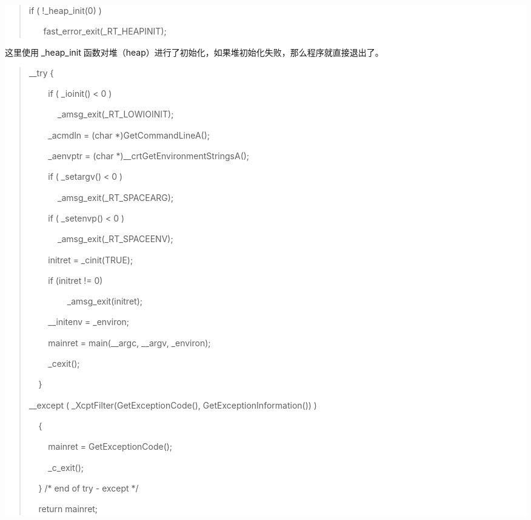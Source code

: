 > if ( !_heap_init(0) )              
>   
>       fast_error_exit(_RT_HEAPINIT);    
>   

这里使用 _heap_init 函数对堆（heap）进行了初始化，如果堆初始化失败，那么程序就直接退出了。

> __try {  
>   
>         if ( _ioinit() < 0 )  
>   
>             _amsg_exit(_RT_LOWIOINIT);  
>   
>   
>   
>         _acmdln = (char *)GetCommandLineA();  
>   
>         _aenvptr = (char *)__crtGetEnvironmentStringsA();  
>   
>   
>   
>         if ( _setargv() < 0 )  
>   
>             _amsg_exit(_RT_SPACEARG);  
>   
>   
>   
>         if ( _setenvp() < 0 )  
>   
>             _amsg_exit(_RT_SPACEENV);  
>   
>   
>   
>         initret = _cinit(TRUE);         
>   
>   
>   
>         if (initret != 0)  
>   
>                 _amsg_exit(initret);  
>   
>         __initenv = _environ;  
>   
>   
>   
>         mainret = main(__argc, __argv, _environ);  
>   
>   
>   
>         _cexit();  
>   
>     }  
>   
> __except ( _XcptFilter(GetExceptionCode(), GetExceptionInformation()) )  
>   
>     {  
>   
>         mainret = GetExceptionCode();  
>   
>         _c_exit();  
>   
>     } /* end of try - except */  
>   
>     return mainret;  